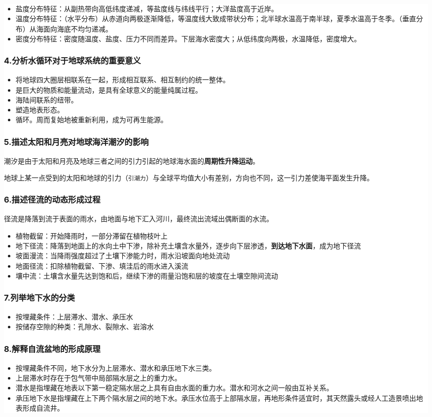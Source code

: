 - 盐度分布特征：从副热带向高低纬度递减，等盐度线与纬线平行；大洋盐度高于近岸。
- 温度分布特征：（水平分布）从赤道向两极逐渐降低，等温度线大致成带状分布；北半球水温高于南半球，夏季水温高于冬季。（垂直分布）从海面向海底不均匀递减。
- 密度分布特征：密度随温度、盐度、压力不同而差异。下层海水密度大；从低纬度向两极，水温降低，密度增大。


### 4.**分析水循环对于地球系统的重要意义**

- 将地球四大圈层相联系在一起，形成相互联系、相互制约的统一整体。
- 是巨大的物质和能量流动，是具有全球意义的能量纯属过程。
- 海陆间联系的纽带。
- 塑造地表形态。
- 循环。周而复始地被重新利用，成为可再生能源。


### 5.**描述太阳和月亮对地球海洋潮汐的影响**

潮汐是由于太阳和月亮及地球三者之间的引力引起的地球海水面的**周期性升降运动**。

地球上某一点受到的太阳和地球的引力（`引潮力`）与全球平均值大小有差别，方向也不同，这一引力差使海平面发生升降。


### 6.**描述径流的动态形成过程**

径流是降落到流于表面的雨水，由地面与地下汇入河川，最终流出流域出偶断面的水流。

+ 植物截留：开始降雨时，一部分滞留在植物枝叶上
+ 地下径流：降落到地面上的水向土中下渗，除补充土壤含水量外，逐步向下层渗透，**到达地下水面**，成为地下径流
+ 坡面漫流：当降雨强度超过了土壤下渗能力时，雨水沿坡面向地处流动
+ 地面径流：扣除植物截留、下渗、填洼后的雨水进入溪流
+ 壤中流：土壤含水量先达到饱和后，继续下渗的雨量沿饱和层的坡度在土壤空隙间流动



### 7.**列举地下水的分类**

+ 按埋藏条件：上层滞水、潜水、承压水
+ 按储存空隙的种类：孔隙水、裂隙水、岩溶水



### 8.**解释自流盆地的形成原理**

- 按埋藏条件不同，地下水分为上层滞水、潜水和承压地下水三类。
- 上层滞水时存在于包气带中局部隔水层之上的重力水。
- 潜水是指埋藏在地表以下第一稳定隔水层之上具有自由水面的重力水。潜水和河水之间一般由互补关系。
- 承压地下水是指埋藏在上下两个隔水层之间的地下水。承压水位高于上部隔水层，再地形条件适宜时，其天然露头或经人工造景喷出地表形成自流井。
